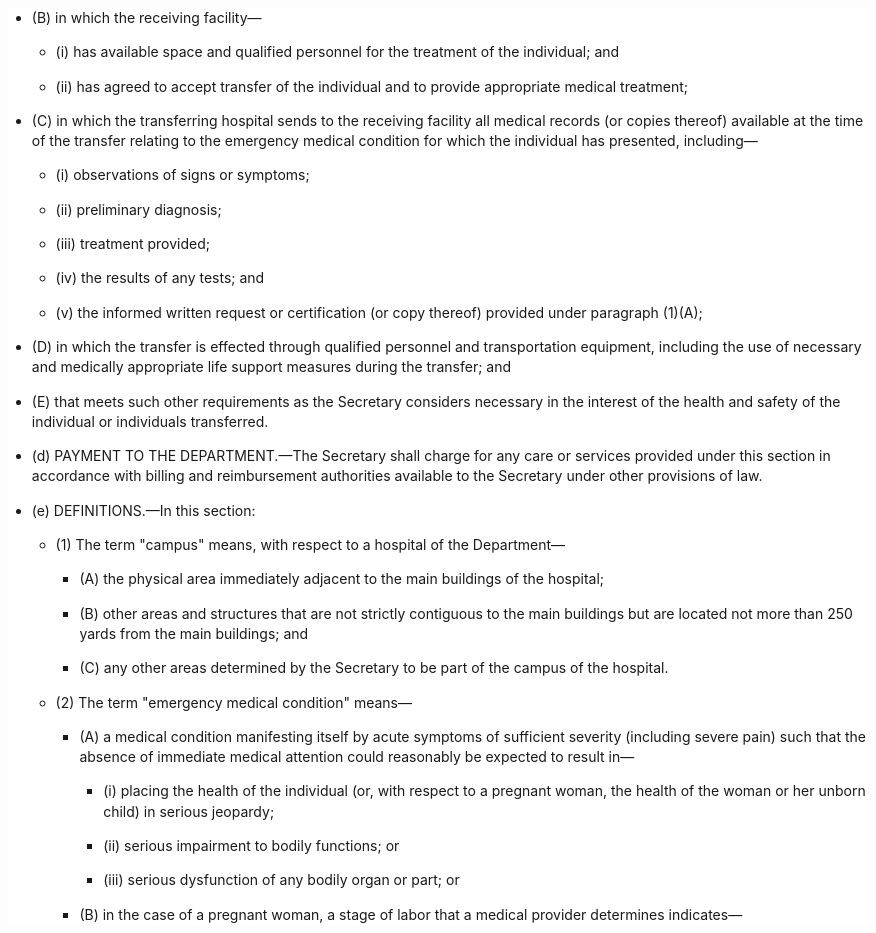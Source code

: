   * (B) in which the receiving facility—

    * (i) has available space and qualified personnel for the treatment of the individual; and

    * (ii) has agreed to accept transfer of the individual and to provide appropriate medical treatment;


  * (C) in which the transferring hospital sends to the receiving facility all medical records (or copies thereof) available at the time of the transfer relating to the emergency medical condition for which the individual has presented, including—

    * (i) observations of signs or symptoms;

    * (ii) preliminary diagnosis;

    * (iii) treatment provided;

    * (iv) the results of any tests; and

    * (v) the informed written request or certification (or copy thereof) provided under paragraph (1)(A);


  * (D) in which the transfer is effected through qualified personnel and transportation equipment, including the use of necessary and medically appropriate life support measures during the transfer; and

  * (E) that meets such other requirements as the Secretary considers necessary in the interest of the health and safety of the individual or individuals transferred.


* (d) PAYMENT TO THE DEPARTMENT.—The Secretary shall charge for any care or services provided under this section in accordance with billing and reimbursement authorities available to the Secretary under other provisions of law.

* (e) DEFINITIONS.—In this section:

  * (1) The term "campus" means, with respect to a hospital of the Department—

    * (A) the physical area immediately adjacent to the main buildings of the hospital;

    * (B) other areas and structures that are not strictly contiguous to the main buildings but are located not more than 250 yards from the main buildings; and

    * (C) any other areas determined by the Secretary to be part of the campus of the hospital.


  * (2) The term "emergency medical condition" means—

    * (A) a medical condition manifesting itself by acute symptoms of sufficient severity (including severe pain) such that the absence of immediate medical attention could reasonably be expected to result in—

      * (i) placing the health of the individual (or, with respect to a pregnant woman, the health of the woman or her unborn child) in serious jeopardy;

      * (ii) serious impairment to bodily functions; or

      * (iii) serious dysfunction of any bodily organ or part; or


    * (B) in the case of a pregnant woman, a stage of labor that a medical provider determines indicates—
